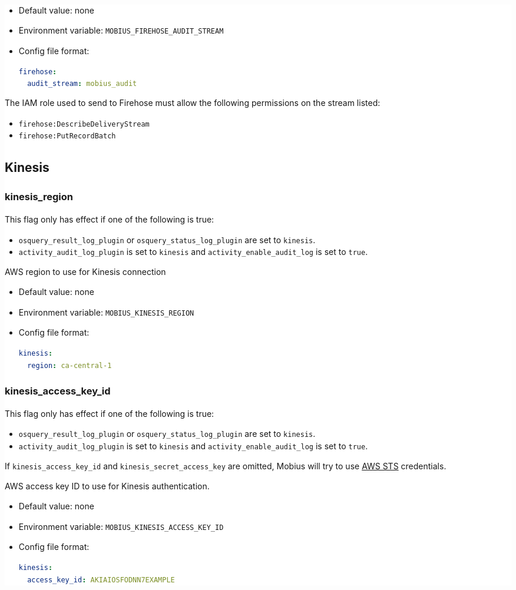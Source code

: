 - Default value: none
- Environment variable: `MOBIUS_FIREHOSE_AUDIT_STREAM`
- Config file format:

  ```yaml
  firehose:
    audit_stream: mobius_audit
  ```

The IAM role used to send to Firehose must allow the following permissions on
the stream listed:

- `firehose:DescribeDeliveryStream`
- `firehose:PutRecordBatch`

## Kinesis

### kinesis_region

This flag only has effect if one of the following is true:

- `osquery_result_log_plugin` or `osquery_status_log_plugin` are set to `kinesis`.
- `activity_audit_log_plugin` is set to `kinesis` and `activity_enable_audit_log` is set to `true`.

AWS region to use for Kinesis connection

- Default value: none
- Environment variable: `MOBIUS_KINESIS_REGION`
- Config file format:

  ```yaml
  kinesis:
    region: ca-central-1
  ```

### kinesis_access_key_id

This flag only has effect if one of the following is true:

- `osquery_result_log_plugin` or `osquery_status_log_plugin` are set to `kinesis`.
- `activity_audit_log_plugin` is set to `kinesis` and `activity_enable_audit_log` is set to `true`.

If `kinesis_access_key_id` and `kinesis_secret_access_key` are omitted, Mobius
will try to use
[AWS STS](https://docs.aws.amazon.com/IAM/latest/UserGuide/id_credentials_temp.html)
credentials.

AWS access key ID to use for Kinesis authentication.

- Default value: none
- Environment variable: `MOBIUS_KINESIS_ACCESS_KEY_ID`
- Config file format:

  ```yaml
  kinesis:
    access_key_id: AKIAIOSFODNN7EXAMPLE
  ```
